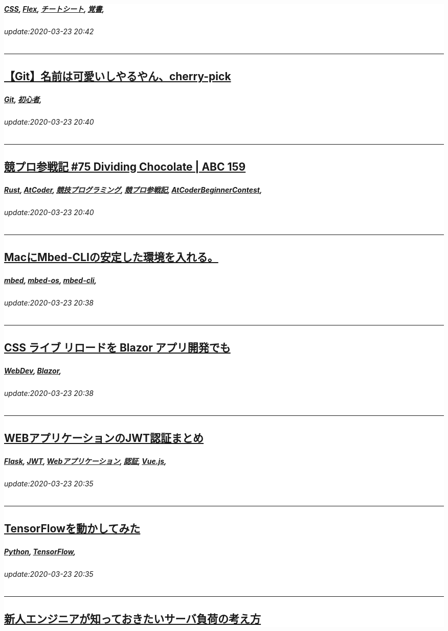 ##### [CSS](https://qiita.com/tags/CSS), [Flex](https://qiita.com/tags/Flex), [チートシート](https://qiita.com/tags/チートシート), [覚書](https://qiita.com/tags/覚書), 
###### update:2020-03-23 20:42
---
## [【Git】名前は可愛いしやるやん、cherry-pick](https://qiita.com/hcr1s/items/022794bd4a6bdcbb6f7b)
##### [Git](https://qiita.com/tags/Git), [初心者](https://qiita.com/tags/初心者), 
###### update:2020-03-23 20:40
---
## [競プロ参戦記 #75 Dividing Chocolate | ABC 159](https://qiita.com/vain0x/items/cadce285eff86e41d0f8)
##### [Rust](https://qiita.com/tags/Rust), [AtCoder](https://qiita.com/tags/AtCoder), [競技プログラミング](https://qiita.com/tags/競技プログラミング), [競プロ参戦記](https://qiita.com/tags/競プロ参戦記), [AtCoderBeginnerContest](https://qiita.com/tags/AtCoderBeginnerContest), 
###### update:2020-03-23 20:40
---
## [MacにMbed-CLIの安定した環境を入れる。](https://qiita.com/notitle420/items/46b7b9d08574ab811e95)
##### [mbed](https://qiita.com/tags/mbed), [mbed-os](https://qiita.com/tags/mbed-os), [mbed-cli](https://qiita.com/tags/mbed-cli), 
###### update:2020-03-23 20:38
---
## [CSS ライブ リロードを Blazor アプリ開発でも](https://qiita.com/jsakamoto/items/cbab6e9ec105711a0bb8)
##### [WebDev](https://qiita.com/tags/WebDev), [Blazor](https://qiita.com/tags/Blazor), 
###### update:2020-03-23 20:38
---
## [WEBアプリケーションのJWT認証まとめ](https://qiita.com/nqyutq/items/32fbcb56218594f4a341)
##### [Flask](https://qiita.com/tags/Flask), [JWT](https://qiita.com/tags/JWT), [Webアプリケーション](https://qiita.com/tags/Webアプリケーション), [認証](https://qiita.com/tags/認証), [Vue.js](https://qiita.com/tags/Vue.js), 
###### update:2020-03-23 20:35
---
## [TensorFlowを動かしてみた](https://qiita.com/tubarin/items/dd9baf9120ec52bc2fb3)
##### [Python](https://qiita.com/tags/Python), [TensorFlow](https://qiita.com/tags/TensorFlow), 
###### update:2020-03-23 20:35
---
## [ 新人エンジニアが知っておきたいサーバ負荷の考え方](https://qiita.com/ichimura/items/0d11dbc9739aa9e9db78)